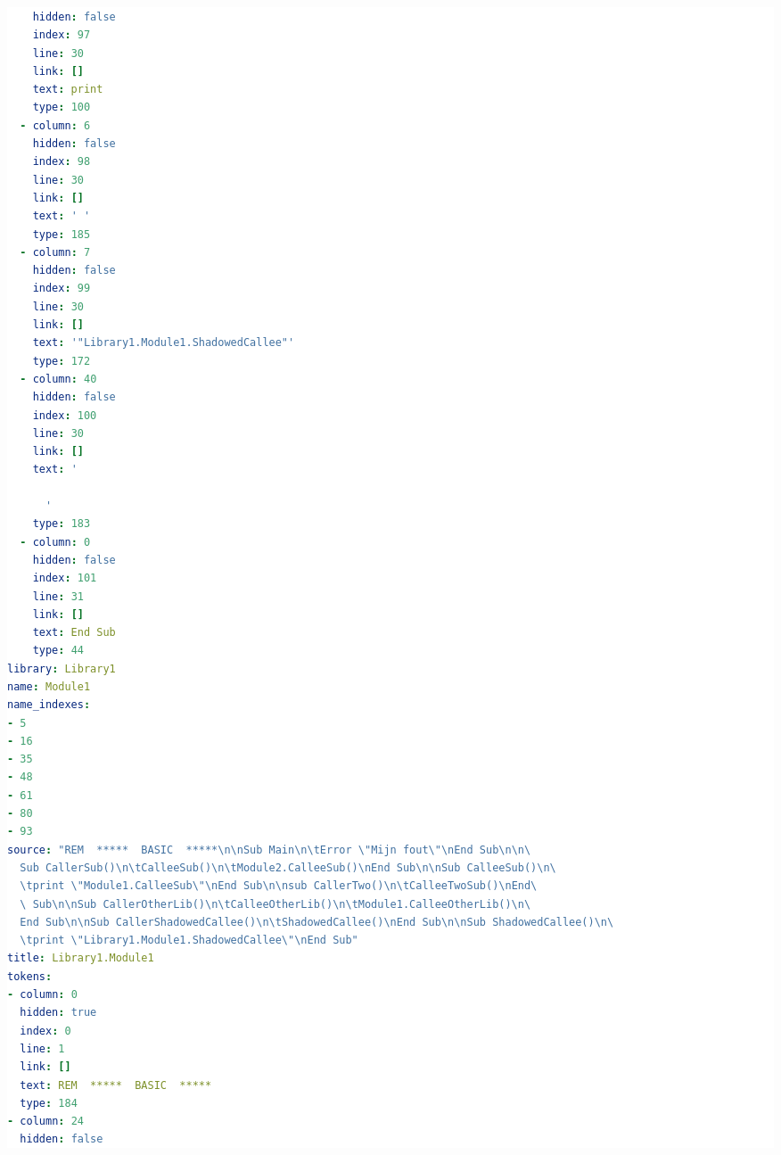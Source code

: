 ```yaml
    hidden: false
    index: 97
    line: 30
    link: []
    text: print
    type: 100
  - column: 6
    hidden: false
    index: 98
    line: 30
    link: []
    text: ' '
    type: 185
  - column: 7
    hidden: false
    index: 99
    line: 30
    link: []
    text: '"Library1.Module1.ShadowedCallee"'
    type: 172
  - column: 40
    hidden: false
    index: 100
    line: 30
    link: []
    text: '

      '
    type: 183
  - column: 0
    hidden: false
    index: 101
    line: 31
    link: []
    text: End Sub
    type: 44
library: Library1
name: Module1
name_indexes:
- 5
- 16
- 35
- 48
- 61
- 80
- 93
source: "REM  *****  BASIC  *****\n\nSub Main\n\tError \"Mijn fout\"\nEnd Sub\n\n\
  Sub CallerSub()\n\tCalleeSub()\n\tModule2.CalleeSub()\nEnd Sub\n\nSub CalleeSub()\n\
  \tprint \"Module1.CalleeSub\"\nEnd Sub\n\nsub CallerTwo()\n\tCalleeTwoSub()\nEnd\
  \ Sub\n\nSub CallerOtherLib()\n\tCalleeOtherLib()\n\tModule1.CalleeOtherLib()\n\
  End Sub\n\nSub CallerShadowedCallee()\n\tShadowedCallee()\nEnd Sub\n\nSub ShadowedCallee()\n\
  \tprint \"Library1.Module1.ShadowedCallee\"\nEnd Sub"
title: Library1.Module1
tokens:
- column: 0
  hidden: true
  index: 0
  line: 1
  link: []
  text: REM  *****  BASIC  *****
  type: 184
- column: 24
  hidden: false
```